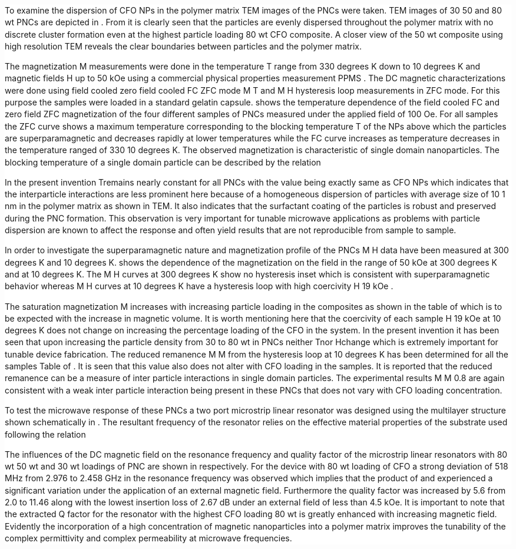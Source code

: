 To examine the dispersion of CFO NPs in the polymer matrix TEM images of the PNCs were taken. TEM images of 30 50 and 80 wt PNCs are depicted in . From it is clearly seen that the particles are evenly dispersed throughout the polymer matrix with no discrete cluster formation even at the highest particle loading 80 wt CFO composite. A closer view of the 50 wt composite using high resolution TEM reveals the clear boundaries between particles and the polymer matrix.

The magnetization M measurements were done in the temperature T range from 330 degrees K down to 10 degrees K and magnetic fields H up to 50 kOe using a commercial physical properties measurement PPMS . The DC magnetic characterizations were done using field cooled zero field cooled FC ZFC mode M T and M H hysteresis loop measurements in ZFC mode. For this purpose the samples were loaded in a standard gelatin capsule. shows the temperature dependence of the field cooled FC and zero field ZFC magnetization of the four different samples of PNCs measured under the applied field of 100 Oe. For all samples the ZFC curve shows a maximum temperature corresponding to the blocking temperature T of the NPs above which the particles are superparamagnetic and decreases rapidly at lower temperatures while the FC curve increases as temperature decreases in the temperature ranged of 330 10 degrees K. The observed magnetization is characteristic of single domain nanoparticles. The blocking temperature of a single domain particle can be described by the relation 

In the present invention Tremains nearly constant for all PNCs with the value being exactly same as CFO NPs which indicates that the interparticle interactions are less prominent here because of a homogeneous dispersion of particles with average size of 10 1 nm in the polymer matrix as shown in TEM. It also indicates that the surfactant coating of the particles is robust and preserved during the PNC formation. This observation is very important for tunable microwave applications as problems with particle dispersion are known to affect the response and often yield results that are not reproducible from sample to sample.

In order to investigate the superparamagnetic nature and magnetization profile of the PNCs M H data have been measured at 300 degrees K and 10 degrees K. shows the dependence of the magnetization on the field in the range of 50 kOe at 300 degrees K and at 10 degrees K. The M H curves at 300 degrees K show no hysteresis inset which is consistent with superparamagnetic behavior whereas M H curves at 10 degrees K have a hysteresis loop with high coercivity H 19 kOe .

The saturation magnetization M increases with increasing particle loading in the composites as shown in the table of which is to be expected with the increase in magnetic volume. It is worth mentioning here that the coercivity of each sample H 19 kOe at 10 degrees K does not change on increasing the percentage loading of the CFO in the system. In the present invention it has been seen that upon increasing the particle density from 30 to 80 wt in PNCs neither Tnor Hchange which is extremely important for tunable device fabrication. The reduced remanence M M from the hysteresis loop at 10 degrees K has been determined for all the samples Table of . It is seen that this value also does not alter with CFO loading in the samples. It is reported that the reduced remanence can be a measure of inter particle interactions in single domain particles. The experimental results M M 0.8 are again consistent with a weak inter particle interaction being present in these PNCs that does not vary with CFO loading concentration.

To test the microwave response of these PNCs a two port microstrip linear resonator was designed using the multilayer structure shown schematically in . The resultant frequency of the resonator relies on the effective material properties of the substrate used following the relation 

The influences of the DC magnetic field on the resonance frequency and quality factor of the microstrip linear resonators with 80 wt 50 wt and 30 wt loadings of PNC are shown in respectively. For the device with 80 wt loading of CFO a strong deviation of 518 MHz from 2.976 to 2.458 GHz in the resonance frequency was observed which implies that the product of and experienced a significant variation under the application of an external magnetic field. Furthermore the quality factor was increased by 5.6 from 2.0 to 11.46 along with the lowest insertion loss of 2.67 dB under an external field of less than 4.5 kOe. It is important to note that the extracted Q factor for the resonator with the highest CFO loading 80 wt is greatly enhanced with increasing magnetic field. Evidently the incorporation of a high concentration of magnetic nanoparticles into a polymer matrix improves the tunability of the complex permittivity and complex permeability at microwave frequencies.
